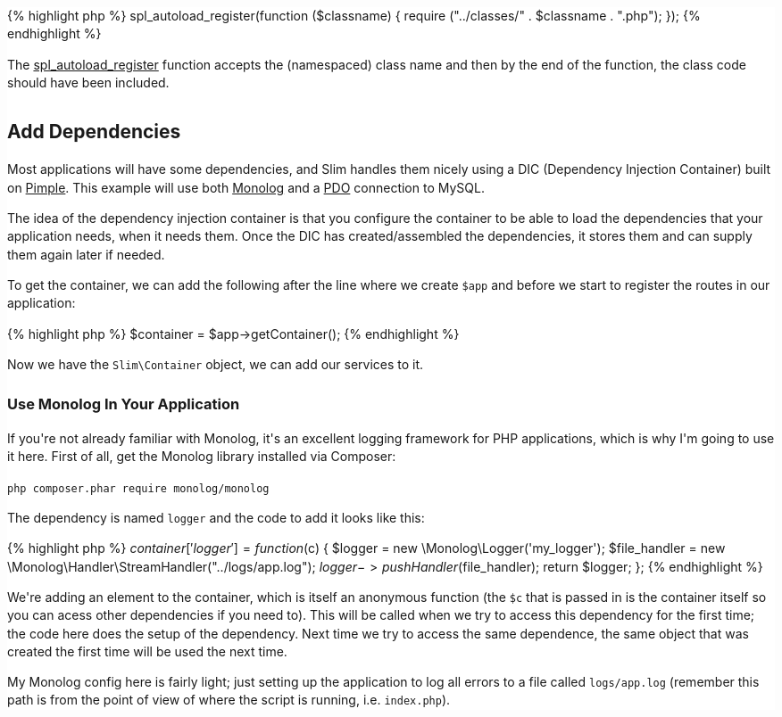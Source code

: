 {% highlight php %}
spl_autoload_register(function ($classname) {
    require ("../classes/" . $classname . ".php");
});
{% endhighlight %}

The [spl_autoload_register](http://php.net/spl_autoload_register) function accepts the (namespaced) class name and then by the end of the function, the class code should have been included.

## Add Dependencies

Most applications will have some dependencies, and Slim handles them nicely using a DIC (Dependency Injection Container) built on [Pimple](http://pimple.sensiolabs.org/).  This example will use both [Monolog](https://github.com/Seldaek/monolog) and a [PDO](http://php.net/manual/en/book.pdo.php) connection to MySQL.

The idea of the dependency injection container is that you configure the container to be able to load the dependencies that your application needs, when it needs them.  Once the DIC has created/assembled the dependencies, it stores them and can supply them again later if needed.

To get the container, we can add the following after the line where we create `$app` and before we start to register the routes in our application:

{% highlight php %}
$container = $app->getContainer();
{% endhighlight %}

Now we have the `Slim\Container` object, we can add our services to it.

### Use Monolog In Your Application

If you're not already familiar with Monolog, it's an excellent logging framework for PHP applications, which is why I'm going to use it here.  First of all, get the Monolog library installed via Composer:

    php composer.phar require monolog/monolog

The dependency is named `logger` and the code to add it looks like this:

{% highlight php %}
$container['logger'] = function($c) {
    $logger = new \Monolog\Logger('my_logger');
    $file_handler = new \Monolog\Handler\StreamHandler("../logs/app.log");
    $logger->pushHandler($file_handler);
    return $logger;
};
{% endhighlight %}

We're adding an element to the container, which is itself an anonymous function (the `$c` that is passed in is the container itself so you can acess other dependencies if you need to).  This will be called when we try to access this dependency for the first time; the code here does the setup of the dependency.  Next time we try to access the same dependence, the same object that was created the first time will be used the next time.

My Monolog config here is fairly light; just setting up the application to log all errors to a file called `logs/app.log` (remember this path is from the point of view of where the script is running, i.e. `index.php`).
